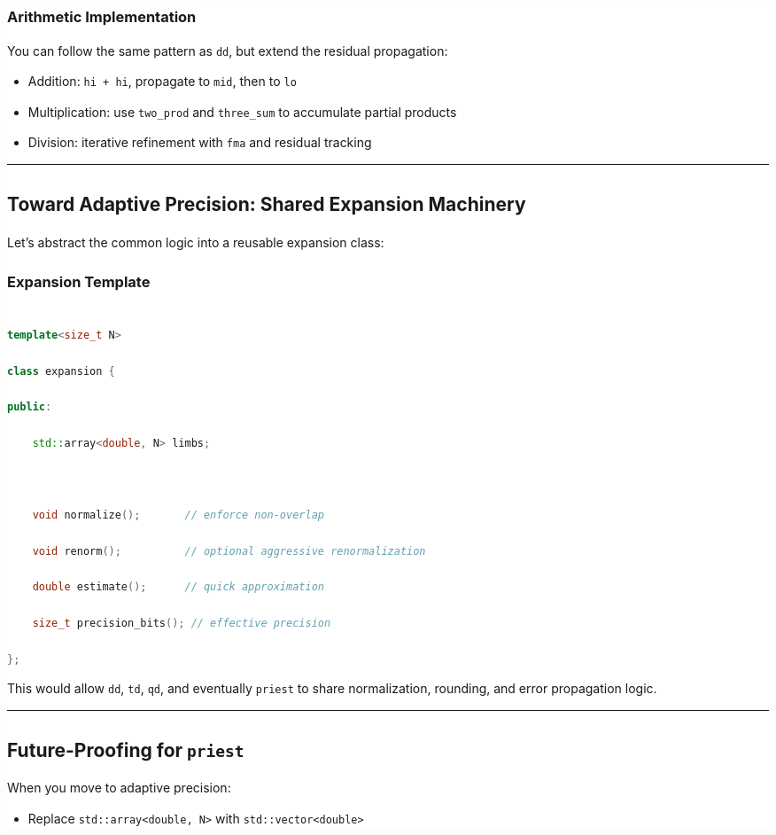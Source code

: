 ### Arithmetic Implementation

You can follow the same pattern as `dd`, but extend the residual propagation:


- Addition: `hi + hi`, propagate to `mid`, then to `lo`

- Multiplication: use `two_prod` and `three_sum` to accumulate partial products

- Division: iterative refinement with `fma` and residual tracking

---

## Toward Adaptive Precision: Shared Expansion Machinery

Let’s abstract the common logic into a reusable expansion class:


### Expansion Template

```cpp

template<size_t N>

class expansion {

public:

    std::array<double, N> limbs;



    void normalize();       // enforce non-overlap

    void renorm();          // optional aggressive renormalization

    double estimate();      // quick approximation

    size_t precision_bits(); // effective precision

};

```

This would allow `dd`, `td`, `qd`, and eventually `priest` to share normalization, rounding, and error propagation logic.

---

## Future-Proofing for `priest`

When you move to adaptive precision:

- Replace `std::array<double, N>` with `std::vector<double>`
